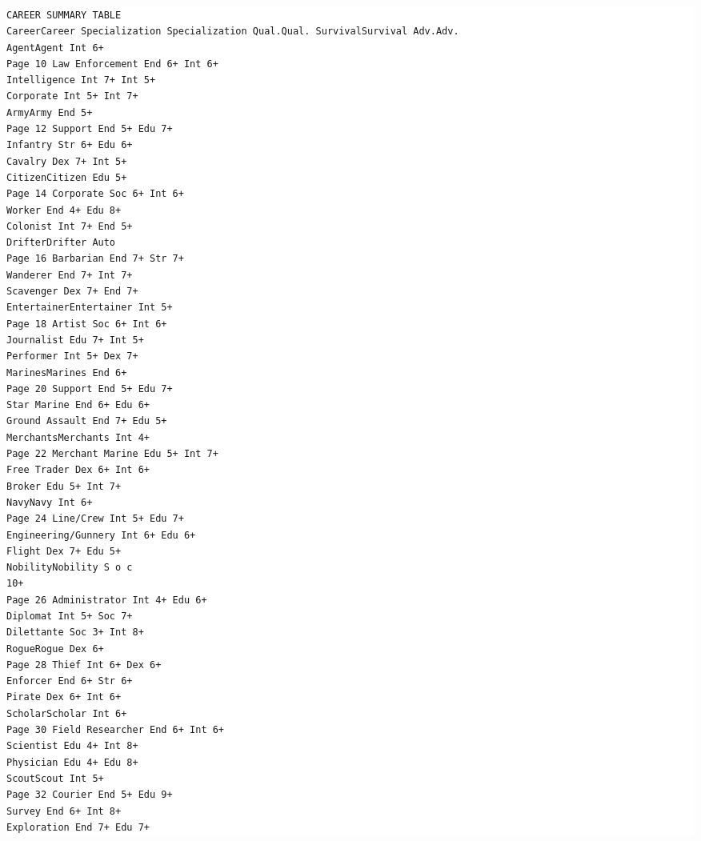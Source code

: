 ```
CAREER SUMMARY TABLE
CareerCareer Specialization Specialization Qual.Qual. SurvivalSurvival Adv.Adv.
AgentAgent Int 6+
Page 10 Law Enforcement End 6+ Int 6+
Intelligence Int 7+ Int 5+
Corporate Int 5+ Int 7+
ArmyArmy End 5+
Page 12 Support End 5+ Edu 7+
Infantry Str 6+ Edu 6+
Cavalry Dex 7+ Int 5+
CitizenCitizen Edu 5+
Page 14 Corporate Soc 6+ Int 6+
Worker End 4+ Edu 8+
Colonist Int 7+ End 5+
DrifterDrifter Auto
Page 16 Barbarian End 7+ Str 7+
Wanderer End 7+ Int 7+
Scavenger Dex 7+ End 7+
EntertainerEntertainer Int 5+
Page 18 Artist Soc 6+ Int 6+
Journalist Edu 7+ Int 5+
Performer Int 5+ Dex 7+
MarinesMarines End 6+
Page 20 Support End 5+ Edu 7+
Star Marine End 6+ Edu 6+
Ground Assault End 7+ Edu 5+
MerchantsMerchants Int 4+
Page 22 Merchant Marine Edu 5+ Int 7+
Free Trader Dex 6+ Int 6+
Broker Edu 5+ Int 7+
NavyNavy Int 6+
Page 24 Line/Crew Int 5+ Edu 7+
Engineering/Gunnery Int 6+ Edu 6+
Flight Dex 7+ Edu 5+
NobilityNobility S o c
10+
Page 26 Administrator Int 4+ Edu 6+
Diplomat Int 5+ Soc 7+
Dilettante Soc 3+ Int 8+
RogueRogue Dex 6+
Page 28 Thief Int 6+ Dex 6+
Enforcer End 6+ Str 6+
Pirate Dex 6+ Int 6+
ScholarScholar Int 6+
Page 30 Field Researcher End 6+ Int 6+
Scientist Edu 4+ Int 8+
Physician Edu 4+ Edu 8+
ScoutScout Int 5+
Page 32 Courier End 5+ Edu 9+
Survey End 6+ Int 8+
Exploration End 7+ Edu 7+
```
